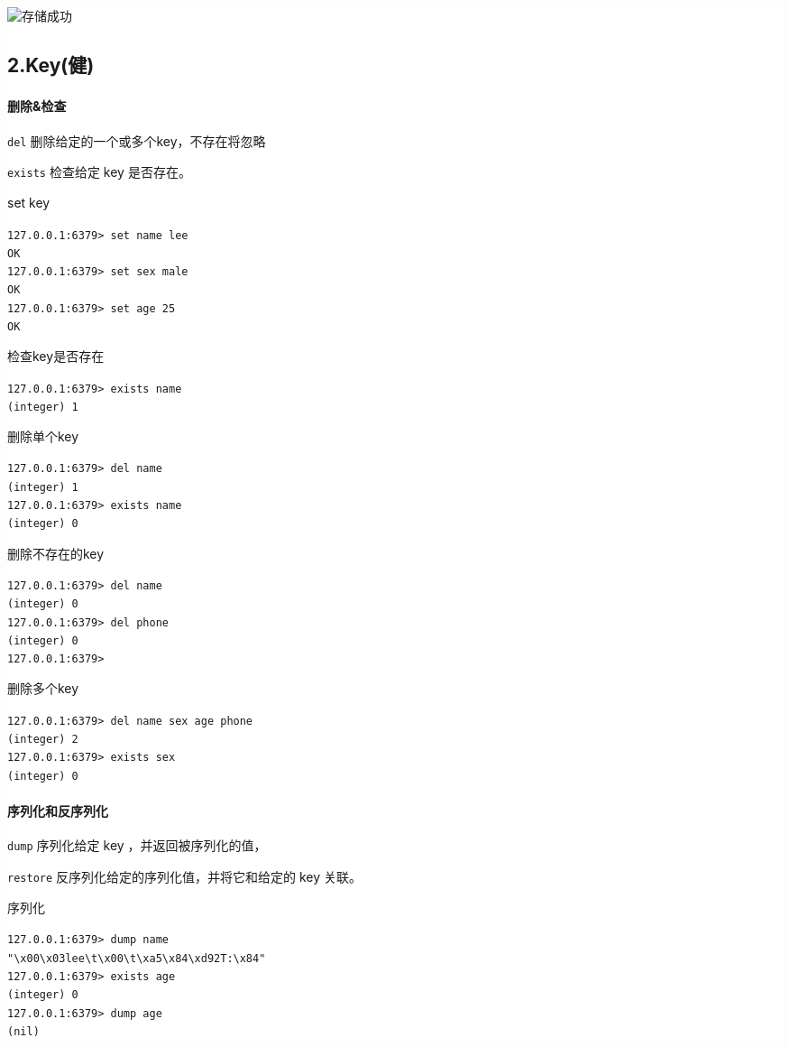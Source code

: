 ![存储成功](https://i.loli.net/2020/12/16/lbTjQZgDF5iVsHX.png)


## 2.Key(健)


#### 删除&检查
`del`
删除给定的一个或多个key，不存在将忽略

`exists`
检查给定 key 是否存在。

set key

    127.0.0.1:6379> set name lee
    OK
    127.0.0.1:6379> set sex male
    OK
    127.0.0.1:6379> set age 25
    OK
检查key是否存在

    127.0.0.1:6379> exists name
    (integer) 1
删除单个key

    127.0.0.1:6379> del name
    (integer) 1
    127.0.0.1:6379> exists name
    (integer) 0
删除不存在的key

    127.0.0.1:6379> del name
    (integer) 0
    127.0.0.1:6379> del phone
    (integer) 0
    127.0.0.1:6379>
删除多个key

    127.0.0.1:6379> del name sex age phone
    (integer) 2
    127.0.0.1:6379> exists sex
    (integer) 0

#### 序列化和反序列化

`dump`
序列化给定 key ，并返回被序列化的值，

`restore`
反序列化给定的序列化值，并将它和给定的 key 关联。

序列化

    127.0.0.1:6379> dump name
    "\x00\x03lee\t\x00\t\xa5\x84\xd92T:\x84"
    127.0.0.1:6379> exists age
    (integer) 0
    127.0.0.1:6379> dump age
    (nil)
